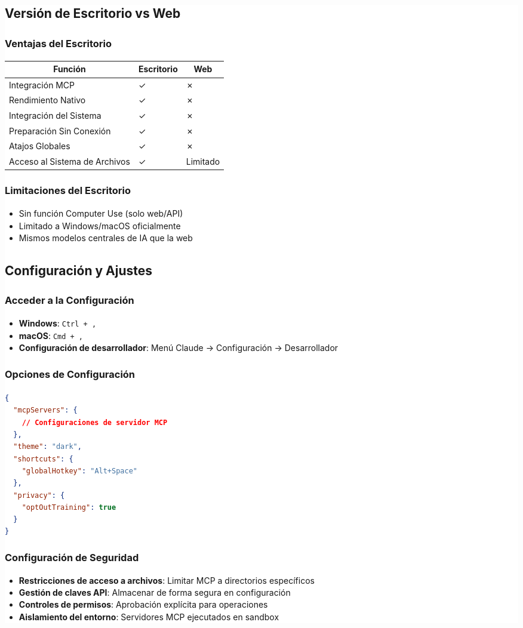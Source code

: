 ## Versión de Escritorio vs Web

### Ventajas del Escritorio

| Función | Escritorio | Web |
|---------|------------|-----|
| Integración MCP | ✓ | ✗ |
| Rendimiento Nativo | ✓ | ✗ |
| Integración del Sistema | ✓ | ✗ |
| Preparación Sin Conexión | ✓ | ✗ |
| Atajos Globales | ✓ | ✗ |
| Acceso al Sistema de Archivos | ✓ | Limitado |

### Limitaciones del Escritorio

- Sin función Computer Use (solo web/API)
- Limitado a Windows/macOS oficialmente
- Mismos modelos centrales de IA que la web

## Configuración y Ajustes

### Acceder a la Configuración

- **Windows**: `Ctrl + ,`
- **macOS**: `Cmd + ,`
- **Configuración de desarrollador**: Menú Claude → Configuración → Desarrollador

### Opciones de Configuración

```json
{
  "mcpServers": {
    // Configuraciones de servidor MCP
  },
  "theme": "dark",
  "shortcuts": {
    "globalHotkey": "Alt+Space"
  },
  "privacy": {
    "optOutTraining": true
  }
}
```

### Configuración de Seguridad

- **Restricciones de acceso a archivos**: Limitar MCP a directorios específicos
- **Gestión de claves API**: Almacenar de forma segura en configuración
- **Controles de permisos**: Aprobación explícita para operaciones
- **Aislamiento del entorno**: Servidores MCP ejecutados en sandbox
